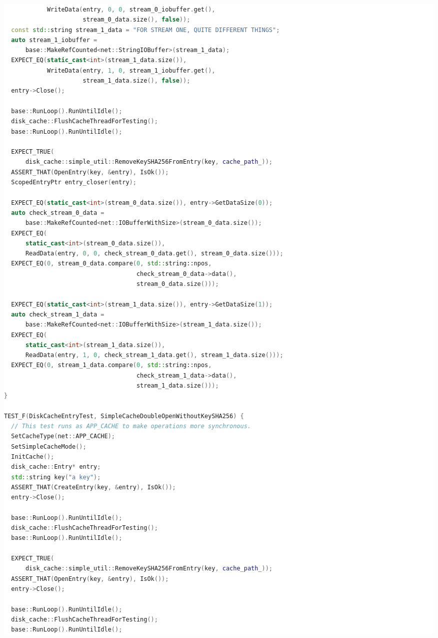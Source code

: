 ```cpp
            WriteData(entry, 0, 0, stream_0_iobuffer.get(),
                      stream_0_data.size(), false));
  const std::string stream_1_data = "FOR STREAM ONE, QUITE DIFFERENT THINGS";
  auto stream_1_iobuffer =
      base::MakeRefCounted<net::StringIOBuffer>(stream_1_data);
  EXPECT_EQ(static_cast<int>(stream_1_data.size()),
            WriteData(entry, 1, 0, stream_1_iobuffer.get(),
                      stream_1_data.size(), false));
  entry->Close();

  base::RunLoop().RunUntilIdle();
  disk_cache::FlushCacheThreadForTesting();
  base::RunLoop().RunUntilIdle();

  EXPECT_TRUE(
      disk_cache::simple_util::RemoveKeySHA256FromEntry(key, cache_path_));
  ASSERT_THAT(OpenEntry(key, &entry), IsOk());
  ScopedEntryPtr entry_closer(entry);

  EXPECT_EQ(static_cast<int>(stream_0_data.size()), entry->GetDataSize(0));
  auto check_stream_0_data =
      base::MakeRefCounted<net::IOBufferWithSize>(stream_0_data.size());
  EXPECT_EQ(
      static_cast<int>(stream_0_data.size()),
      ReadData(entry, 0, 0, check_stream_0_data.get(), stream_0_data.size()));
  EXPECT_EQ(0, stream_0_data.compare(0, std::string::npos,
                                     check_stream_0_data->data(),
                                     stream_0_data.size()));

  EXPECT_EQ(static_cast<int>(stream_1_data.size()), entry->GetDataSize(1));
  auto check_stream_1_data =
      base::MakeRefCounted<net::IOBufferWithSize>(stream_1_data.size());
  EXPECT_EQ(
      static_cast<int>(stream_1_data.size()),
      ReadData(entry, 1, 0, check_stream_1_data.get(), stream_1_data.size()));
  EXPECT_EQ(0, stream_1_data.compare(0, std::string::npos,
                                     check_stream_1_data->data(),
                                     stream_1_data.size()));
}

TEST_F(DiskCacheEntryTest, SimpleCacheDoubleOpenWithoutKeySHA256) {
  // This test runs as APP_CACHE to make operations more synchronous.
  SetCacheType(net::APP_CACHE);
  SetSimpleCacheMode();
  InitCache();
  disk_cache::Entry* entry;
  std::string key("a key");
  ASSERT_THAT(CreateEntry(key, &entry), IsOk());
  entry->Close();

  base::RunLoop().RunUntilIdle();
  disk_cache::FlushCacheThreadForTesting();
  base::RunLoop().RunUntilIdle();

  EXPECT_TRUE(
      disk_cache::simple_util::RemoveKeySHA256FromEntry(key, cache_path_));
  ASSERT_THAT(OpenEntry(key, &entry), IsOk());
  entry->Close();

  base::RunLoop().RunUntilIdle();
  disk_cache::FlushCacheThreadForTesting();
  base::RunLoop().RunUntilIdle();

```